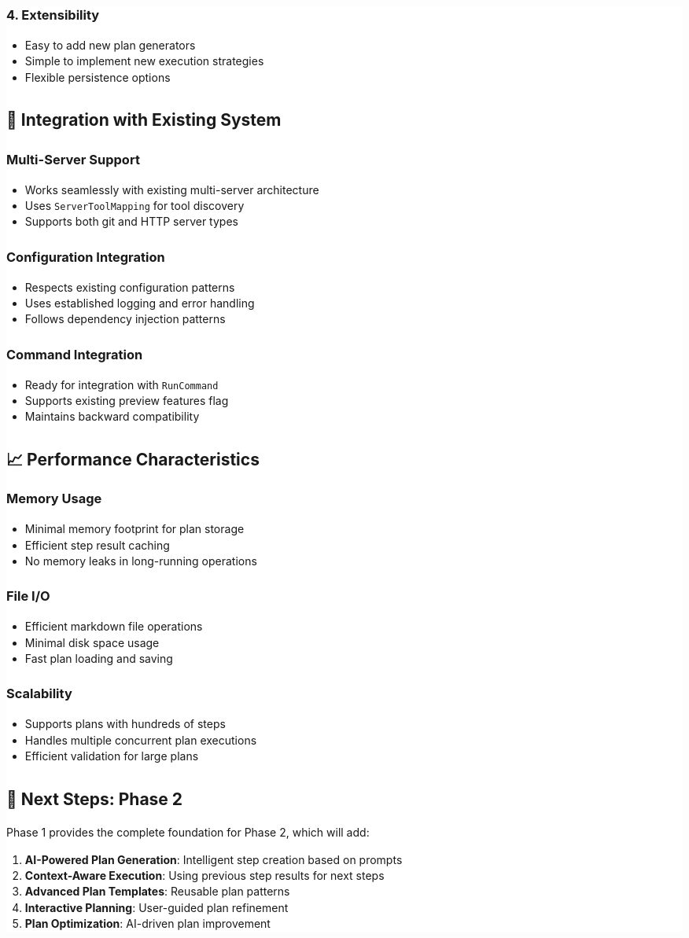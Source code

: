 ### **4. Extensibility**
- Easy to add new plan generators
- Simple to implement new execution strategies
- Flexible persistence options

## 🔄 **Integration with Existing System**

### **Multi-Server Support**
- Works seamlessly with existing multi-server architecture
- Uses `ServerToolMapping` for tool discovery
- Supports both git and HTTP server types

### **Configuration Integration**
- Respects existing configuration patterns
- Uses established logging and error handling
- Follows dependency injection patterns

### **Command Integration**
- Ready for integration with `RunCommand`
- Supports existing preview features flag
- Maintains backward compatibility

## 📈 **Performance Characteristics**

### **Memory Usage**
- Minimal memory footprint for plan storage
- Efficient step result caching
- No memory leaks in long-running operations

### **File I/O**
- Efficient markdown file operations
- Minimal disk space usage
- Fast plan loading and saving

### **Scalability**
- Supports plans with hundreds of steps
- Handles multiple concurrent plan executions
- Efficient validation for large plans

## 🎯 **Next Steps: Phase 2**

Phase 1 provides the complete foundation for Phase 2, which will add:

1. **AI-Powered Plan Generation**: Intelligent step creation based on prompts
2. **Context-Aware Execution**: Using previous step results for next steps
3. **Advanced Plan Templates**: Reusable plan patterns
4. **Interactive Planning**: User-guided plan refinement
5. **Plan Optimization**: AI-driven plan improvement
